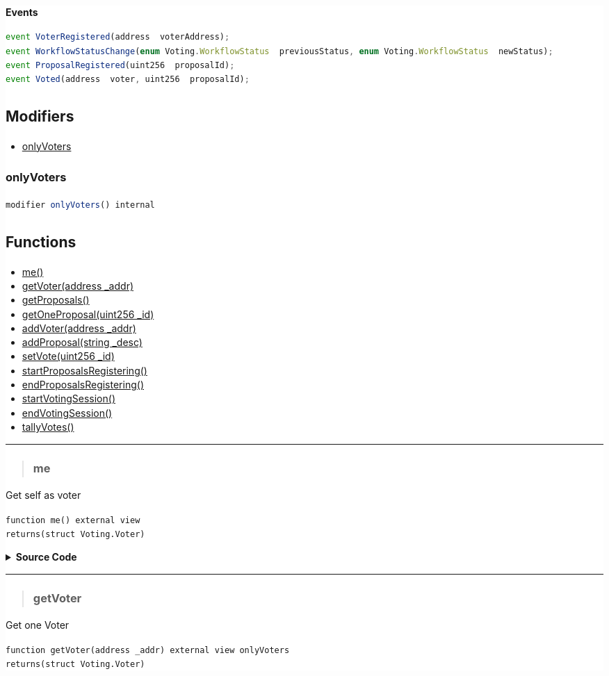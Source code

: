 **Events**

```js
event VoterRegistered(address  voterAddress);
event WorkflowStatusChange(enum Voting.WorkflowStatus  previousStatus, enum Voting.WorkflowStatus  newStatus);
event ProposalRegistered(uint256  proposalId);
event Voted(address  voter, uint256  proposalId);
```

## Modifiers

- [onlyVoters](#onlyvoters)

### onlyVoters

```js
modifier onlyVoters() internal
```

## Functions

- [me()](#me)
- [getVoter(address _addr)](#getvoter)
- [getProposals()](#getproposals)
- [getOneProposal(uint256 _id)](#getoneproposal)
- [addVoter(address _addr)](#addvoter)
- [addProposal(string _desc)](#addproposal)
- [setVote(uint256 _id)](#setvote)
- [startProposalsRegistering()](#startproposalsregistering)
- [endProposalsRegistering()](#endproposalsregistering)
- [startVotingSession()](#startvotingsession)
- [endVotingSession()](#endvotingsession)
- [tallyVotes()](#tallyvotes)

---    

> ### me

Get self as voter

```solidity
function me() external view
returns(struct Voting.Voter)
```

<details><summary><strong>Source Code</strong></summary></details>

---    

> ### getVoter

Get one Voter

```solidity
function getVoter(address _addr) external view onlyVoters 
returns(struct Voting.Voter)
```
